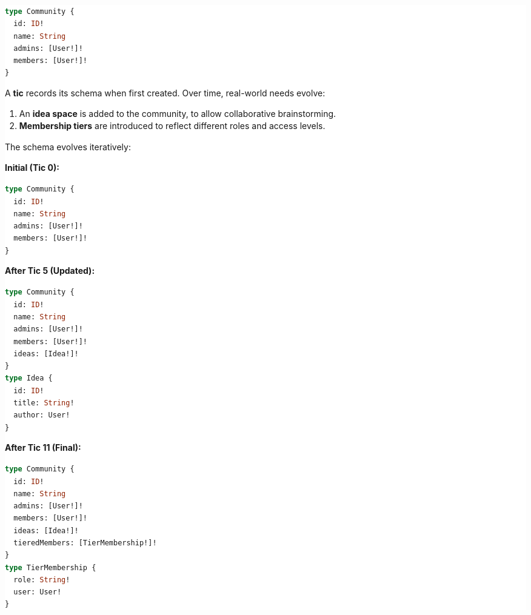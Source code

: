 ```graphql
type Community {
  id: ID!
  name: String
  admins: [User!]!
  members: [User!]!
}
```

A **tic** records its schema when first created. Over time, real-world needs evolve:

1. An **idea space** is added to the community, to allow collaborative brainstorming.
2. **Membership tiers** are introduced to reflect different roles and access levels.

The schema evolves iteratively:

**Initial (Tic 0):**

```graphql
type Community {
  id: ID!
  name: String
  admins: [User!]!
  members: [User!]!
}
```

**After Tic 5 (Updated):**

```graphql
type Community {
  id: ID!
  name: String
  admins: [User!]!
  members: [User!]!
  ideas: [Idea!]!
}
type Idea {
  id: ID!
  title: String!
  author: User!
}
```

**After Tic 11 (Final):**

```graphql
type Community {
  id: ID!
  name: String
  admins: [User!]!
  members: [User!]!
  ideas: [Idea!]!
  tieredMembers: [TierMembership!]!
}
type TierMembership {
  role: String!
  user: User!
}
```

